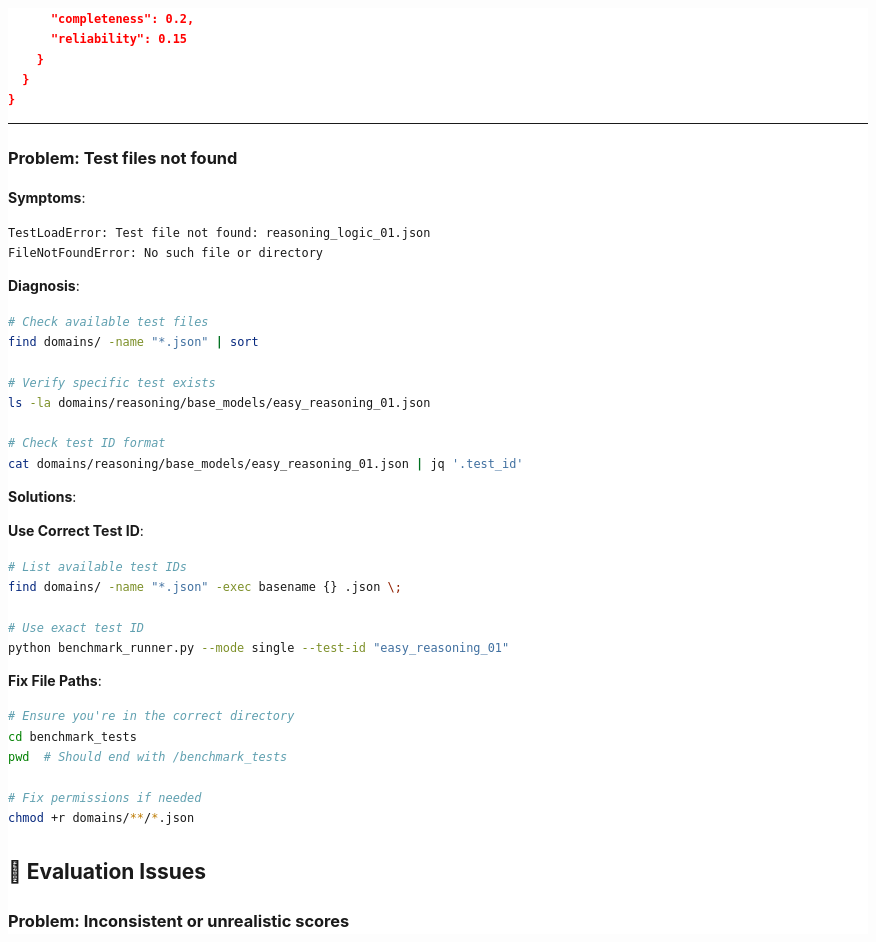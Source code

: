 ```json
      "completeness": 0.2,
      "reliability": 0.15
    }
  }
}
```

---

### **Problem: Test files not found**

**Symptoms**:
```
TestLoadError: Test file not found: reasoning_logic_01.json
FileNotFoundError: No such file or directory
```

**Diagnosis**:
```bash
# Check available test files
find domains/ -name "*.json" | sort

# Verify specific test exists
ls -la domains/reasoning/base_models/easy_reasoning_01.json

# Check test ID format
cat domains/reasoning/base_models/easy_reasoning_01.json | jq '.test_id'
```

**Solutions**:

**Use Correct Test ID**:
```bash
# List available test IDs
find domains/ -name "*.json" -exec basename {} .json \;

# Use exact test ID
python benchmark_runner.py --mode single --test-id "easy_reasoning_01"
```

**Fix File Paths**:
```bash
# Ensure you're in the correct directory
cd benchmark_tests
pwd  # Should end with /benchmark_tests

# Fix permissions if needed
chmod +r domains/**/*.json
```

## 🧠 **Evaluation Issues**

### **Problem: Inconsistent or unrealistic scores**
